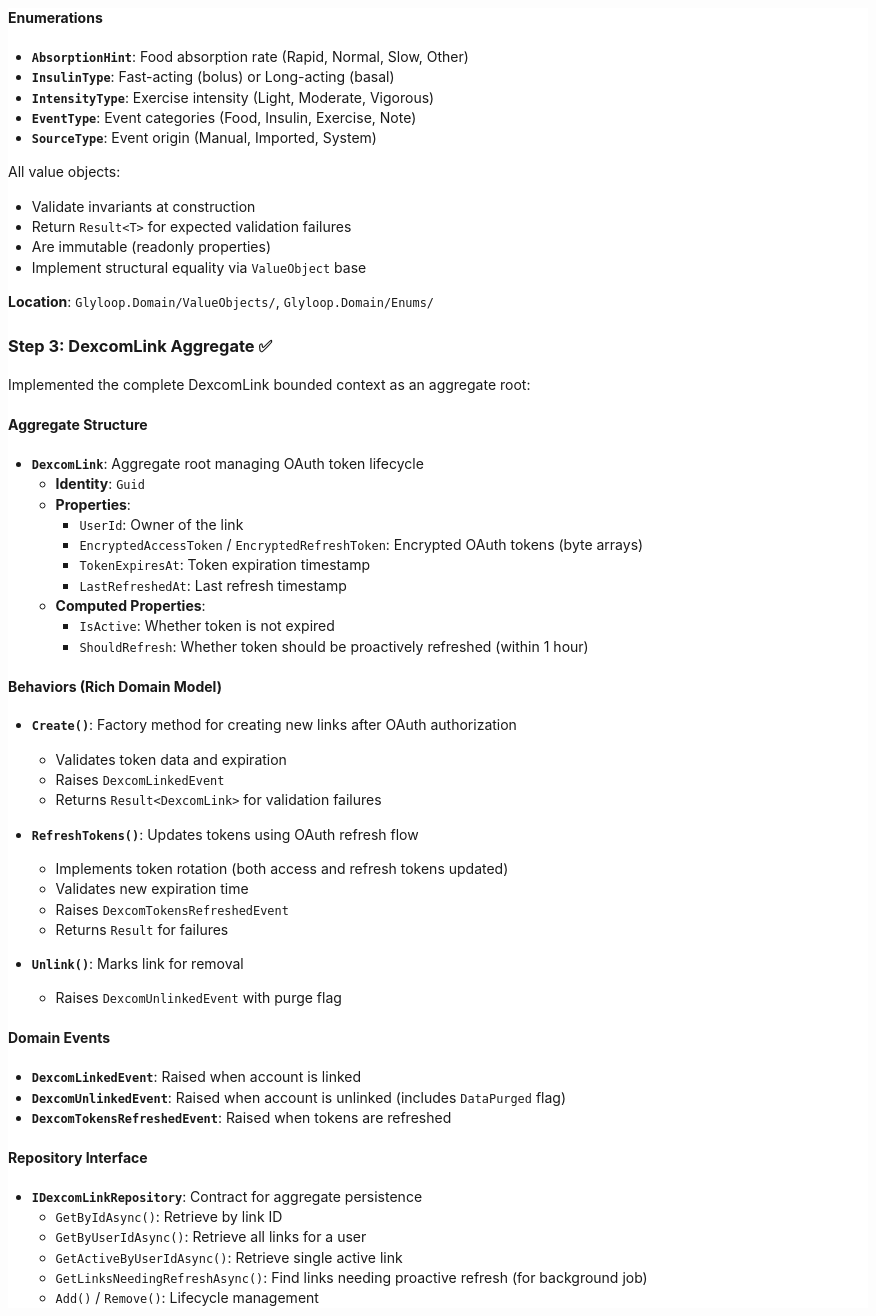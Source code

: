 #### Enumerations
- **`AbsorptionHint`**: Food absorption rate (Rapid, Normal, Slow, Other)
- **`InsulinType`**: Fast-acting (bolus) or Long-acting (basal)
- **`IntensityType`**: Exercise intensity (Light, Moderate, Vigorous)
- **`EventType`**: Event categories (Food, Insulin, Exercise, Note)
- **`SourceType`**: Event origin (Manual, Imported, System)

All value objects:
- Validate invariants at construction
- Return `Result<T>` for expected validation failures
- Are immutable (readonly properties)
- Implement structural equality via `ValueObject` base

**Location**: `Glyloop.Domain/ValueObjects/`, `Glyloop.Domain/Enums/`

### Step 3: DexcomLink Aggregate ✅
Implemented the complete DexcomLink bounded context as an aggregate root:

#### Aggregate Structure
- **`DexcomLink`**: Aggregate root managing OAuth token lifecycle
  - **Identity**: `Guid`
  - **Properties**:
    - `UserId`: Owner of the link
    - `EncryptedAccessToken` / `EncryptedRefreshToken`: Encrypted OAuth tokens (byte arrays)
    - `TokenExpiresAt`: Token expiration timestamp
    - `LastRefreshedAt`: Last refresh timestamp
  - **Computed Properties**:
    - `IsActive`: Whether token is not expired
    - `ShouldRefresh`: Whether token should be proactively refreshed (within 1 hour)

#### Behaviors (Rich Domain Model)
- **`Create()`**: Factory method for creating new links after OAuth authorization
  - Validates token data and expiration
  - Raises `DexcomLinkedEvent`
  - Returns `Result<DexcomLink>` for validation failures
  
- **`RefreshTokens()`**: Updates tokens using OAuth refresh flow
  - Implements token rotation (both access and refresh tokens updated)
  - Validates new expiration time
  - Raises `DexcomTokensRefreshedEvent`
  - Returns `Result` for failures
  
- **`Unlink()`**: Marks link for removal
  - Raises `DexcomUnlinkedEvent` with purge flag

#### Domain Events
- **`DexcomLinkedEvent`**: Raised when account is linked
- **`DexcomUnlinkedEvent`**: Raised when account is unlinked (includes `DataPurged` flag)
- **`DexcomTokensRefreshedEvent`**: Raised when tokens are refreshed

#### Repository Interface
- **`IDexcomLinkRepository`**: Contract for aggregate persistence
  - `GetByIdAsync()`: Retrieve by link ID
  - `GetByUserIdAsync()`: Retrieve all links for a user
  - `GetActiveByUserIdAsync()`: Retrieve single active link
  - `GetLinksNeedingRefreshAsync()`: Find links needing proactive refresh (for background job)
  - `Add()` / `Remove()`: Lifecycle management

